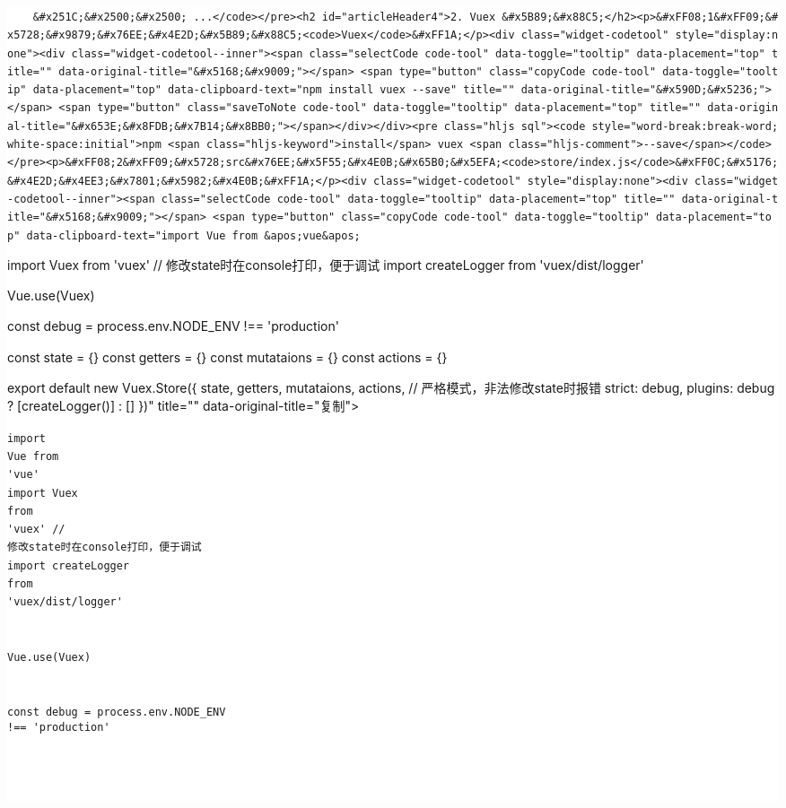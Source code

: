         &#x251C;&#x2500;&#x2500; ...</code></pre><h2 id="articleHeader4">2. Vuex &#x5B89;&#x88C5;</h2><p>&#xFF08;1&#xFF09;&#x5728;&#x9879;&#x76EE;&#x4E2D;&#x5B89;&#x88C5;<code>Vuex</code>&#xFF1A;</p><div class="widget-codetool" style="display:none"><div class="widget-codetool--inner"><span class="selectCode code-tool" data-toggle="tooltip" data-placement="top" title="" data-original-title="&#x5168;&#x9009;"></span> <span type="button" class="copyCode code-tool" data-toggle="tooltip" data-placement="top" data-clipboard-text="npm install vuex --save" title="" data-original-title="&#x590D;&#x5236;"></span> <span type="button" class="saveToNote code-tool" data-toggle="tooltip" data-placement="top" title="" data-original-title="&#x653E;&#x8FDB;&#x7B14;&#x8BB0;"></span></div></div><pre class="hljs sql"><code style="word-break:break-word;white-space:initial">npm <span class="hljs-keyword">install</span> vuex <span class="hljs-comment">--save</span></code></pre><p>&#xFF08;2&#xFF09;&#x5728;src&#x76EE;&#x5F55;&#x4E0B;&#x65B0;&#x5EFA;<code>store/index.js</code>&#xFF0C;&#x5176;&#x4E2D;&#x4EE3;&#x7801;&#x5982;&#x4E0B;&#xFF1A;</p><div class="widget-codetool" style="display:none"><div class="widget-codetool--inner"><span class="selectCode code-tool" data-toggle="tooltip" data-placement="top" title="" data-original-title="&#x5168;&#x9009;"></span> <span type="button" class="copyCode code-tool" data-toggle="tooltip" data-placement="top" data-clipboard-text="import Vue from &apos;vue&apos;
import Vuex from &apos;vuex&apos;
// &#x4FEE;&#x6539;state&#x65F6;&#x5728;console&#x6253;&#x5370;&#xFF0C;&#x4FBF;&#x4E8E;&#x8C03;&#x8BD5;
import createLogger from &apos;vuex/dist/logger&apos;

Vue.use(Vuex)

const debug = process.env.NODE_ENV !== &apos;production&apos;

const state = {}
const getters = {}
const mutataions = {}
const actions = {}

export default new Vuex.Store({
    state,
    getters,
    mutataions,
    actions,
    // &#x4E25;&#x683C;&#x6A21;&#x5F0F;&#xFF0C;&#x975E;&#x6CD5;&#x4FEE;&#x6539;state&#x65F6;&#x62A5;&#x9519;
    strict: debug,
    plugins: debug ? [createLogger()] : []
})" title="" data-original-title="&#x590D;&#x5236;"></span> <span type="button" class="saveToNote code-tool" data-toggle="tooltip" data-placement="top" title="" data-original-title="&#x653E;&#x8FDB;&#x7B14;&#x8BB0;"></span></div></div><pre class="javascript hljs"><code class="javascript"><span class="hljs-keyword">import</span> Vue <span class="hljs-keyword">from</span> <span class="hljs-string">&apos;vue&apos;</span>
<span class="hljs-keyword">import</span> Vuex <span class="hljs-keyword">from</span> <span class="hljs-string">&apos;vuex&apos;</span>
<span class="hljs-comment">// &#x4FEE;&#x6539;state&#x65F6;&#x5728;console&#x6253;&#x5370;&#xFF0C;&#x4FBF;&#x4E8E;&#x8C03;&#x8BD5;</span>
<span class="hljs-keyword">import</span> createLogger <span class="hljs-keyword">from</span> <span class="hljs-string">&apos;vuex/dist/logger&apos;</span>

Vue.use(Vuex)

<span class="hljs-keyword">const</span> debug = process.env.NODE_ENV !== <span class="hljs-string">&apos;production&apos;</span>
